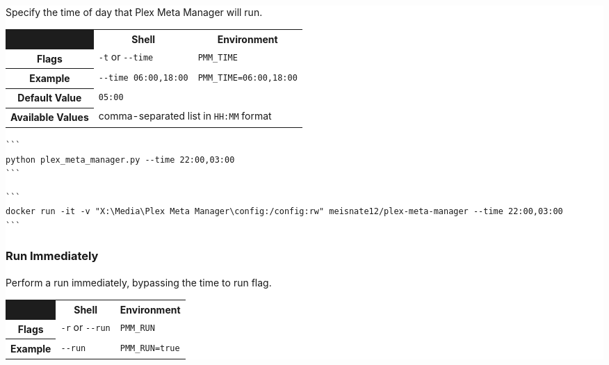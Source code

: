 Specify the time of day that Plex Meta Manager will run.

<table class="dualTable colwidths-auto align-default table">
  <tr>
    <th style="background-color: #1d1d1d;"></th>
    <th>Shell</th>
    <th>Environment</th>
  </tr>
  <tr>
    <th>Flags</th>
    <td><code>-t</code> or <code>--time</code></td>
    <td><code>PMM_TIME</code></td>
  </tr>
  <tr>
    <th>Example</th>
    <td><code>--time 06:00,18:00</code></td>
    <td><code>PMM_TIME=06:00,18:00</code></td>
  </tr>
  <tr>
    <th>Default Value</th>
    <td colspan="2"><code>05:00</code></td>
  </tr>
  <tr>
    <th>Available Values</th>
    <td colspan="2">comma-separated list in <code>HH:MM</code> format</td>
  </tr>
</table>

````{tab} Local Environment
```
python plex_meta_manager.py --time 22:00,03:00
```
````
````{tab} Docker Environment
```
docker run -it -v "X:\Media\Plex Meta Manager\config:/config:rw" meisnate12/plex-meta-manager --time 22:00,03:00
```
````

### Run Immediately

Perform a run immediately, bypassing the time to run flag.

<table class="dualTable colwidths-auto align-default table">
  <tr>
    <th style="background-color: #1d1d1d;"></th>
    <th>Shell</th>
    <th>Environment</th>
  </tr>
  <tr>
    <th>Flags</th>
    <td><code>-r</code> or <code>--run</code></td>
    <td><code>PMM_RUN</code></td>
  </tr>
  <tr>
    <th>Example</th>
    <td><code>--run</code></td>
    <td><code>PMM_RUN=true</code></td>
  </tr>
</table>
